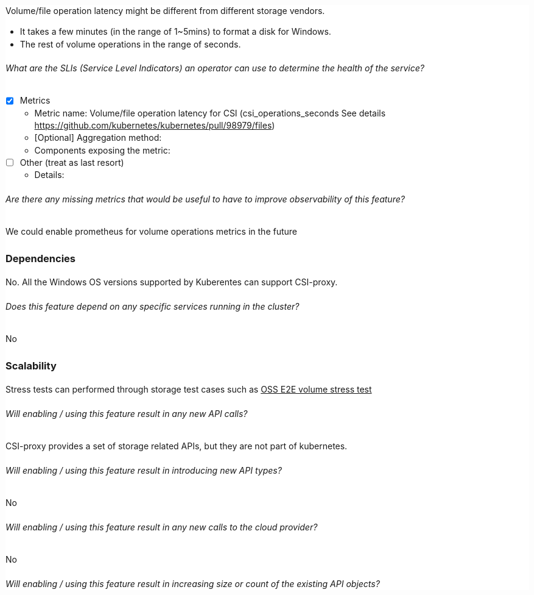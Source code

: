 
Volume/file operation latency might be different from different storage vendors.
- It takes a few minutes (in the range of 1~5mins) to format a disk for Windows.
- The rest of volume operations in the range of seconds.

###### What are the SLIs (Service Level Indicators) an operator can use to determine the health of the service?



- [x] Metrics
  - Metric name: Volume/file operation latency for CSI (csi_operations_seconds See details https://github.com/kubernetes/kubernetes/pull/98979/files)
  - [Optional] Aggregation method:
  - Components exposing the metric:
- [ ] Other (treat as last resort)
  - Details:

###### Are there any missing metrics that would be useful to have to improve observability of this feature?


We could enable prometheus for volume operations metrics in the future

### Dependencies


No. All the Windows OS versions supported by Kuberentes can support CSI-proxy.

###### Does this feature depend on any specific services running in the cluster?


No

### Scalability


Stress tests can performed through storage test cases such as [OSS E2E volume stress test](https://github.com/kubernetes/kubernetes/blob/v1.21.0/test/e2e/storage/testsuites/volume_stress.go)

###### Will enabling / using this feature result in any new API calls?


CSI-proxy provides a set of storage related APIs, but they are not part of kubernetes.

###### Will enabling / using this feature result in introducing new API types?


No

###### Will enabling / using this feature result in any new calls to the cloud provider?


No

###### Will enabling / using this feature result in increasing size or count of the existing API objects?
